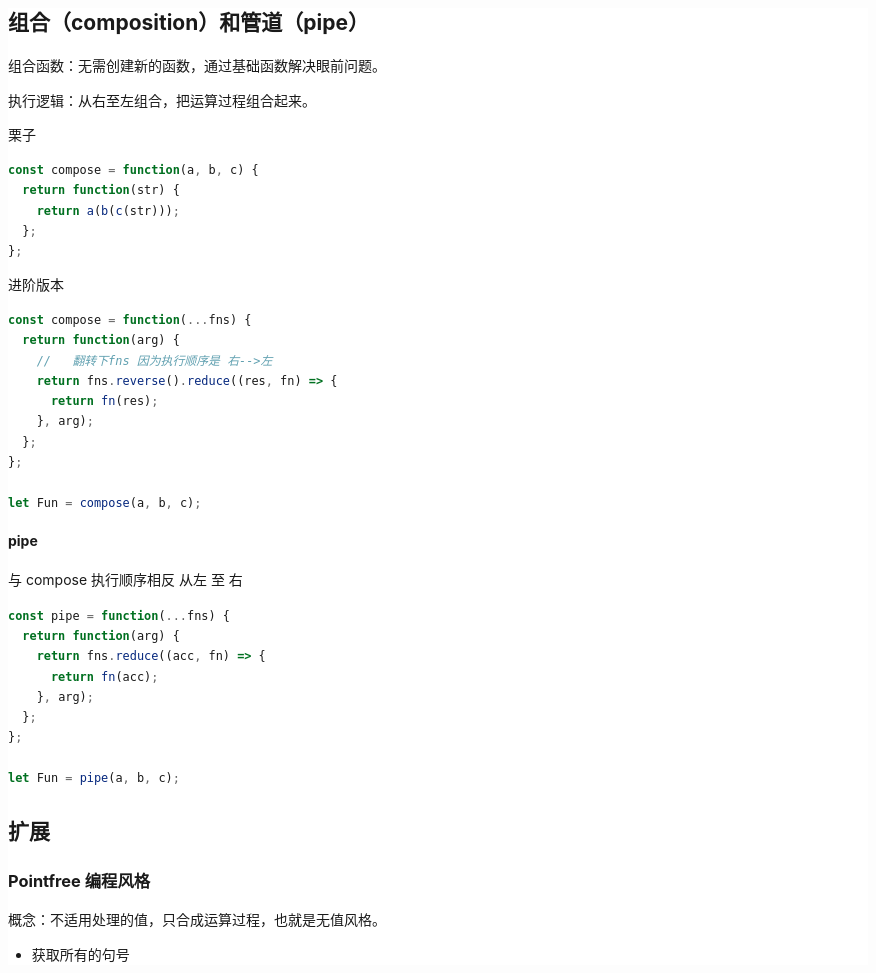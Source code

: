 ## 组合（composition）和管道（pipe）

组合函数：无需创建新的函数，通过基础函数解决眼前问题。

执行逻辑：从右至左组合，把运算过程组合起来。

栗子

```js
const compose = function(a, b, c) {
  return function(str) {
    return a(b(c(str)));
  };
};
```

进阶版本

```js
const compose = function(...fns) {
  return function(arg) {
    //   翻转下fns 因为执行顺序是 右-->左
    return fns.reverse().reduce((res, fn) => {
      return fn(res);
    }, arg);
  };
};

let Fun = compose(a, b, c);
```

#### pipe

与 compose 执行顺序相反 从左 至 右

```js
const pipe = function(...fns) {
  return function(arg) {
    return fns.reduce((acc, fn) => {
      return fn(acc);
    }, arg);
  };
};

let Fun = pipe(a, b, c);
```

## 扩展

### Pointfree 编程风格

概念：不适用处理的值，只合成运算过程，也就是无值风格。

- 获取所有的句号
